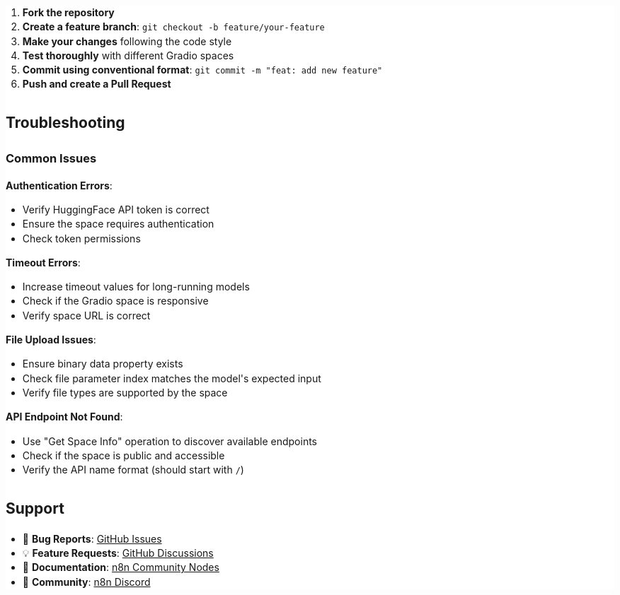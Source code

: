1. **Fork the repository**
2. **Create a feature branch**: `git checkout -b feature/your-feature`
3. **Make your changes** following the code style
4. **Test thoroughly** with different Gradio spaces
5. **Commit using conventional format**: `git commit -m "feat: add new feature"`
6. **Push and create a Pull Request**

## Troubleshooting

### Common Issues

**Authentication Errors**:
- Verify HuggingFace API token is correct
- Ensure the space requires authentication
- Check token permissions

**Timeout Errors**:
- Increase timeout values for long-running models
- Check if the Gradio space is responsive
- Verify space URL is correct

**File Upload Issues**:
- Ensure binary data property exists
- Check file parameter index matches the model's expected input
- Verify file types are supported by the space

**API Endpoint Not Found**:
- Use "Get Space Info" operation to discover available endpoints
- Check if the space is public and accessible
- Verify the API name format (should start with `/`)

## Support

- 🐛 **Bug Reports**: [GitHub Issues](https://github.com/activadee/n8n-nodes-gradio-client/issues)
- 💡 **Feature Requests**: [GitHub Discussions](https://github.com/activadee/n8n-nodes-gradio-client/discussions)
- 📖 **Documentation**: [n8n Community Nodes](https://docs.n8n.io/integrations/community-nodes/)
- 💬 **Community**: [n8n Discord](https://discord.gg/n8n)